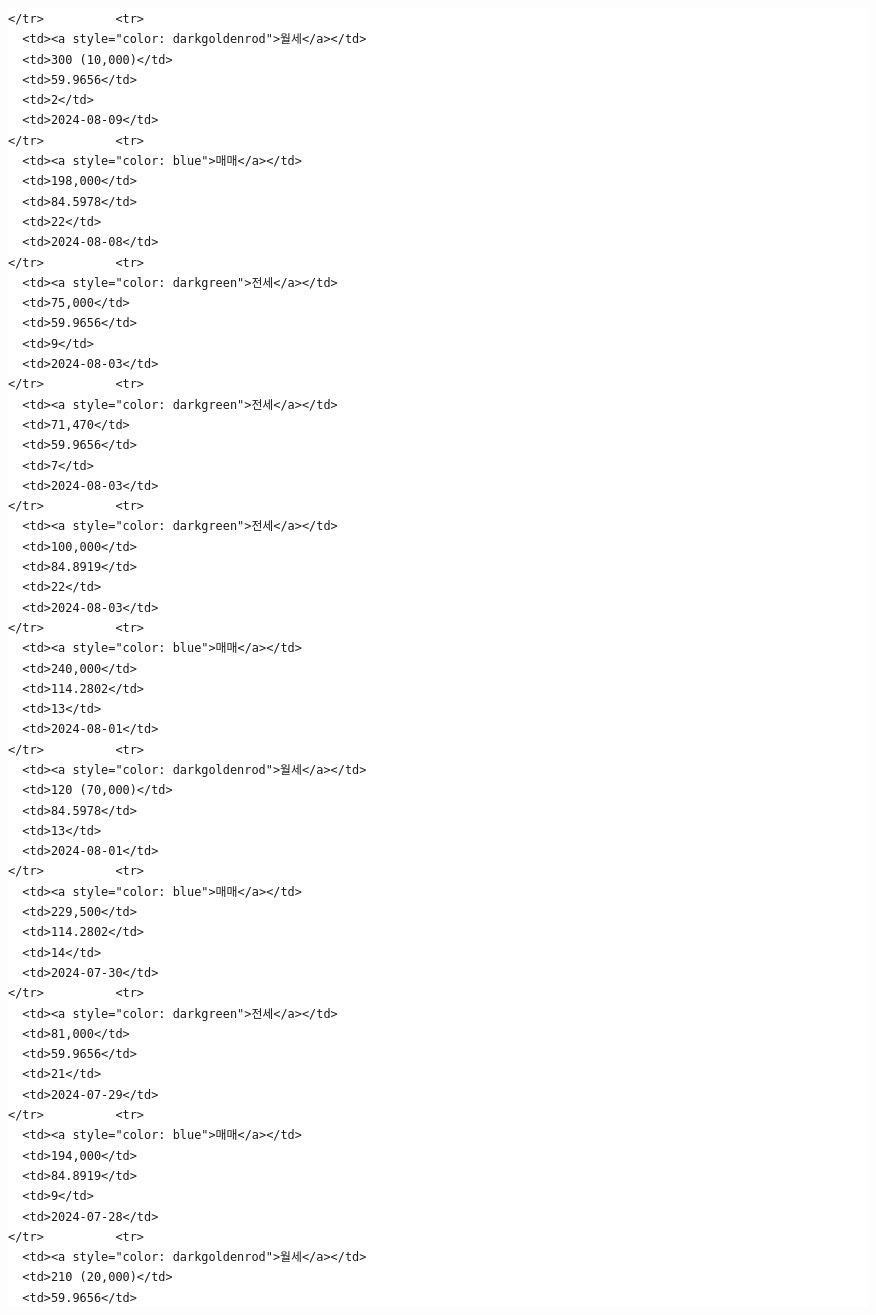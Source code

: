     </tr>          <tr>
      <td><a style="color: darkgoldenrod">월세</a></td>
      <td>300 (10,000)</td>
      <td>59.9656</td>
      <td>2</td>
      <td>2024-08-09</td>
    </tr>          <tr>
      <td><a style="color: blue">매매</a></td>
      <td>198,000</td>
      <td>84.5978</td>
      <td>22</td>
      <td>2024-08-08</td>
    </tr>          <tr>
      <td><a style="color: darkgreen">전세</a></td>
      <td>75,000</td>
      <td>59.9656</td>
      <td>9</td>
      <td>2024-08-03</td>
    </tr>          <tr>
      <td><a style="color: darkgreen">전세</a></td>
      <td>71,470</td>
      <td>59.9656</td>
      <td>7</td>
      <td>2024-08-03</td>
    </tr>          <tr>
      <td><a style="color: darkgreen">전세</a></td>
      <td>100,000</td>
      <td>84.8919</td>
      <td>22</td>
      <td>2024-08-03</td>
    </tr>          <tr>
      <td><a style="color: blue">매매</a></td>
      <td>240,000</td>
      <td>114.2802</td>
      <td>13</td>
      <td>2024-08-01</td>
    </tr>          <tr>
      <td><a style="color: darkgoldenrod">월세</a></td>
      <td>120 (70,000)</td>
      <td>84.5978</td>
      <td>13</td>
      <td>2024-08-01</td>
    </tr>          <tr>
      <td><a style="color: blue">매매</a></td>
      <td>229,500</td>
      <td>114.2802</td>
      <td>14</td>
      <td>2024-07-30</td>
    </tr>          <tr>
      <td><a style="color: darkgreen">전세</a></td>
      <td>81,000</td>
      <td>59.9656</td>
      <td>21</td>
      <td>2024-07-29</td>
    </tr>          <tr>
      <td><a style="color: blue">매매</a></td>
      <td>194,000</td>
      <td>84.8919</td>
      <td>9</td>
      <td>2024-07-28</td>
    </tr>          <tr>
      <td><a style="color: darkgoldenrod">월세</a></td>
      <td>210 (20,000)</td>
      <td>59.9656</td>